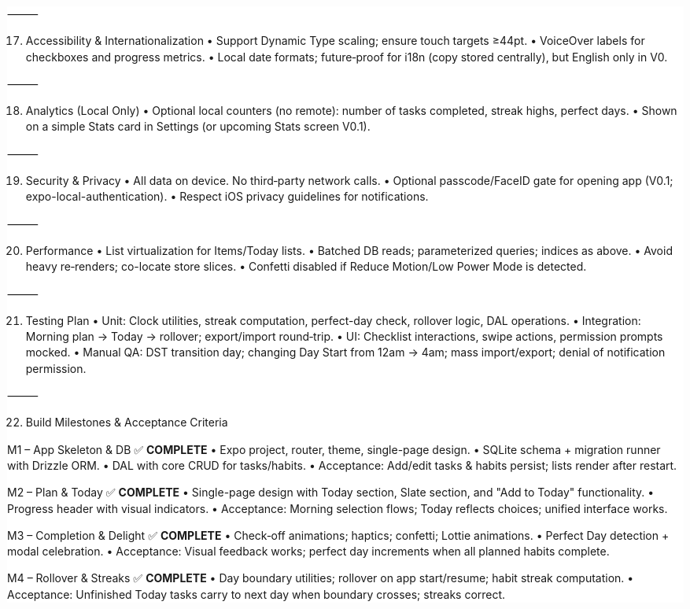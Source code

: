 ⸻

17. Accessibility & Internationalization
    • Support Dynamic Type scaling; ensure touch targets ≥44pt.
    • VoiceOver labels for checkboxes and progress metrics.
    • Local date formats; future‑proof for i18n (copy stored centrally), but English only in V0.

⸻

18. Analytics (Local Only)
    • Optional local counters (no remote): number of tasks completed, streak highs, perfect days.
    • Shown on a simple Stats card in Settings (or upcoming Stats screen V0.1).

⸻

19. Security & Privacy
    • All data on device. No third‑party network calls.
    • Optional passcode/FaceID gate for opening app (V0.1; expo-local-authentication).
    • Respect iOS privacy guidelines for notifications.

⸻

20. Performance
    • List virtualization for Items/Today lists.
    • Batched DB reads; parameterized queries; indices as above.
    • Avoid heavy re‑renders; co-locate store slices.
    • Confetti disabled if Reduce Motion/Low Power Mode is detected.

⸻

21. Testing Plan
    • Unit: Clock utilities, streak computation, perfect-day check, rollover logic, DAL operations.
    • Integration: Morning plan → Today → rollover; export/import round‑trip.
    • UI: Checklist interactions, swipe actions, permission prompts mocked.
    • Manual QA: DST transition day; changing Day Start from 12am → 4am; mass import/export; denial of notification permission.

⸻

22. Build Milestones & Acceptance Criteria

M1 – App Skeleton & DB ✅ **COMPLETE**
• Expo project, router, theme, single-page design.
• SQLite schema + migration runner with Drizzle ORM.
• DAL with core CRUD for tasks/habits.
• Acceptance: Add/edit tasks & habits persist; lists render after restart.

M2 – Plan & Today ✅ **COMPLETE**
• Single-page design with Today section, Slate section, and "Add to Today" functionality.
• Progress header with visual indicators.
• Acceptance: Morning selection flows; Today reflects choices; unified interface works.

M3 – Completion & Delight ✅ **COMPLETE**
• Check‑off animations; haptics; confetti; Lottie animations.
• Perfect Day detection + modal celebration.
• Acceptance: Visual feedback works; perfect day increments when all planned habits complete.

M4 – Rollover & Streaks ✅ **COMPLETE**
• Day boundary utilities; rollover on app start/resume; habit streak computation.
• Acceptance: Unfinished Today tasks carry to next day when boundary crosses; streaks correct.
